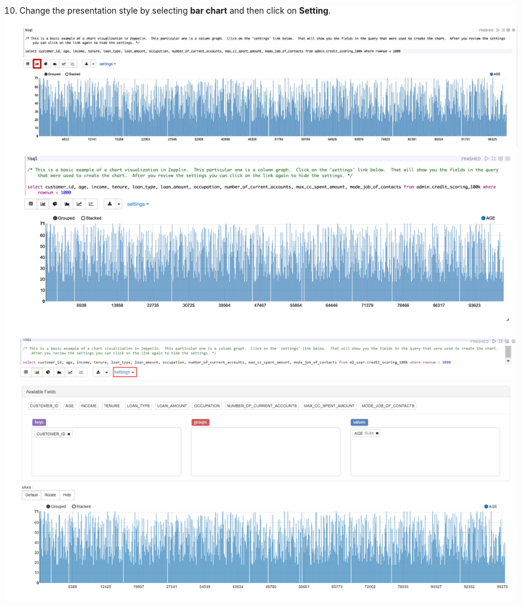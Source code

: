 10. Change the presentation style by selecting **bar chart** and then click on **Setting**.

    ![](./images/bar-graph.png  " ")
    ![](./images/step3.10-060-1.png  " ")

    ![](./images/settings.png  " ")

